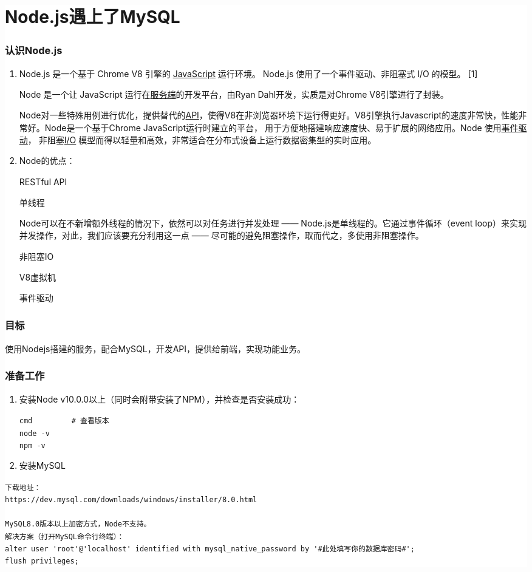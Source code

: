 # Node.js遇上了MySQL



### 认识Node.js

1. Node.js 是一个基于 Chrome V8 引擎的 [JavaScript](https://baike.baidu.com/item/JavaScript/321142) 运行环境。 Node.js 使用了一个事件驱动、非阻塞式 I/O 的模型。 [1] 

   Node 是一个让 JavaScript 运行在[服务端](https://baike.baidu.com/item/服务端/6492316)的开发平台，由Ryan Dahl开发，实质是对Chrome V8引擎进行了封装。

   Node对一些特殊用例进行优化，提供替代的[API](https://baike.baidu.com/item/API/10154)，使得V8在非浏览器环境下运行得更好。V8引擎执行Javascript的速度非常快，性能非常好。Node是一个基于Chrome JavaScript运行时建立的平台， 用于方便地搭建响应速度快、易于扩展的网络应用。Node 使用[事件驱动](https://baike.baidu.com/item/事件驱动/9597519)， 非阻塞[I/O](https://baike.baidu.com/item/I%2FO/84718) 模型而得以轻量和高效，非常适合在分布式设备上运行数据密集型的实时应用。

2. Node的优点：

   RESTful API

   单线程

   Node可以在不新增额外线程的情况下，依然可以对任务进行并发处理 —— Node.js是单线程的。它通过事件循环（event loop）来实现并发操作，对此，我们应该要充分利用这一点 —— 尽可能的避免阻塞操作，取而代之，多使用非阻塞操作。

   非阻塞IO

   V8虚拟机

   事件驱动

   

### 目标

使用Nodejs搭建的服务，配合MySQL，开发API，提供给前端，实现功能业务。



### 准备工作

1. 安装Node v10.0.0以上（同时会附带安装了NPM），并检查是否安装成功：

   ```javascript
   cmd         # 查看版本
   node -v
   npm -v
   ```

2.  安装MySQL

   ```mysql
   下载地址：
   https://dev.mysql.com/downloads/windows/installer/8.0.html
   
   MySQL8.0版本以上加密方式，Node不支持。
   解决方案（打开MySQL命令行终端）：
   alter user 'root'@'localhost' identified with mysql_native_password by '#此处填写你的数据库密码#';
   flush privileges;
   ```

